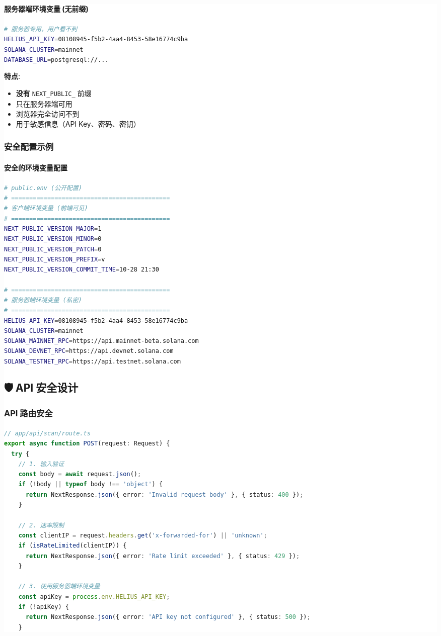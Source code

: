 #### 服务器端环境变量 (无前缀)
```bash
# 服务器专用，用户看不到
HELIUS_API_KEY=08108945-f5b2-4aa4-8453-58e16774c9ba
SOLANA_CLUSTER=mainnet
DATABASE_URL=postgresql://...
```

**特点**:
- **没有** `NEXT_PUBLIC_` 前缀
- 只在服务器端可用
- 浏览器完全访问不到
- 用于敏感信息（API Key、密码、密钥）

### 安全配置示例

#### 安全的环境变量配置
```bash
# public.env (公开配置)
# ============================================
# 客户端环境变量 (前端可见)
# ============================================
NEXT_PUBLIC_VERSION_MAJOR=1
NEXT_PUBLIC_VERSION_MINOR=0
NEXT_PUBLIC_VERSION_PATCH=0
NEXT_PUBLIC_VERSION_PREFIX=v
NEXT_PUBLIC_VERSION_COMMIT_TIME=10-28 21:30

# ============================================
# 服务器端环境变量 (私密)
# ============================================
HELIUS_API_KEY=08108945-f5b2-4aa4-8453-58e16774c9ba
SOLANA_CLUSTER=mainnet
SOLANA_MAINNET_RPC=https://api.mainnet-beta.solana.com
SOLANA_DEVNET_RPC=https://api.devnet.solana.com
SOLANA_TESTNET_RPC=https://api.testnet.solana.com
```

## 🛡️ API 安全设计

### API 路由安全

```typescript
// app/api/scan/route.ts
export async function POST(request: Request) {
  try {
    // 1. 输入验证
    const body = await request.json();
    if (!body || typeof body !== 'object') {
      return NextResponse.json({ error: 'Invalid request body' }, { status: 400 });
    }

    // 2. 速率限制
    const clientIP = request.headers.get('x-forwarded-for') || 'unknown';
    if (isRateLimited(clientIP)) {
      return NextResponse.json({ error: 'Rate limit exceeded' }, { status: 429 });
    }

    // 3. 使用服务器端环境变量
    const apiKey = process.env.HELIUS_API_KEY;
    if (!apiKey) {
      return NextResponse.json({ error: 'API key not configured' }, { status: 500 });
    }

```